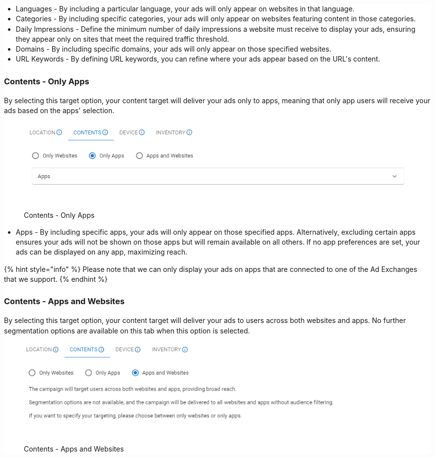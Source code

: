 * Languages - By including a particular language, your ads will only appear on websites in that language.
* Categories - By including specific categories, your ads will only appear on websites featuring content in those categories.
* Daily Impressions - Define the minimum number of daily impressions a website must receive to display your ads, ensuring they appear only on sites that meet the required traffic threshold.
* Domains - By including specific domains, your ads will only appear on those specified websites.
* URL Keywords - By defining URL keywords, you can refine where your ads appear based on the URL's content.

### **Contents - Only Apps**

By selecting this target option, your content target will deliver your ads only to apps, meaning that only app users will receive your ads based on the apps' selection.

<figure><img src="../../.gitbook/assets/image (511).png" alt=""><figcaption><p>Contents - Only Apps</p></figcaption></figure>

* Apps - By including specific apps, your ads will only appear on those specified apps. Alternatively, excluding certain apps ensures your ads will not be shown on those apps but will remain available on all others. If no app preferences are set, your ads can be displayed on any app, maximizing reach.

{% hint style="info" %}
Please note that we can only display your ads on apps that are connected to one of the Ad Exchanges that we support.
{% endhint %}

### **Contents - Apps and Websites**

By selecting this target option, your content target will deliver your ads to users across both websites and apps. No further segmentation options are available on this tab when this option is selected.

<figure><img src="../../.gitbook/assets/image (512).png" alt=""><figcaption><p>Contents - Apps and Websites</p></figcaption></figure>
